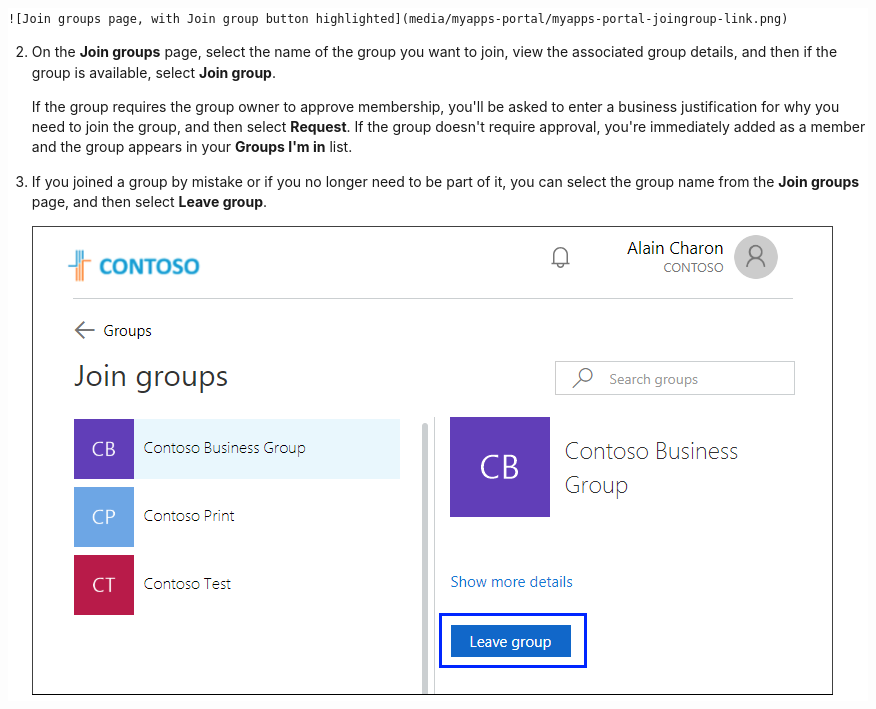    ![Join groups page, with Join group button highlighted](media/myapps-portal/myapps-portal-joingroup-link.png)

2. On the **Join groups** page, select the name of the group you want to join, view the associated group details, and then if the group is available, select **Join group**.

    If the group requires the group owner to approve membership, you'll be asked to enter a business justification for why you need to join the group, and then select **Request**. If the group doesn't require approval, you're immediately added as a member and the group appears in your **Groups I'm in** list.

3. If you joined a group by mistake or if you no longer need to be part of it, you can select the group name from the **Join groups** page, and then select **Leave group**.

    ![Join groups page, with Leave group button highlighted](media/myapps-portal/myapps-portal-leavegroup-link.png)    
